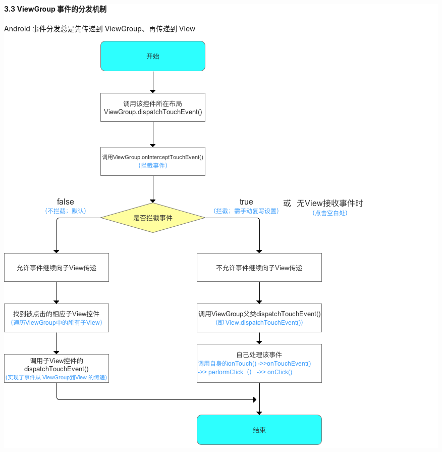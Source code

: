 #### 3.3 ViewGroup 事件的分发机制

Android 事件分发总是先传递到 ViewGroup、再传递到 View

![](event_dispatch/ViewGroup分发.png)
